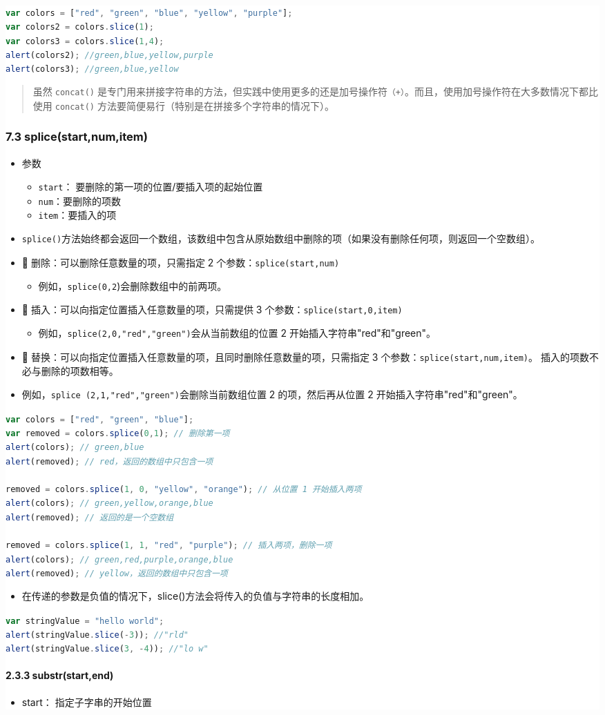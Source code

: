 ```js
var colors = ["red", "green", "blue", "yellow", "purple"];
var colors2 = colors.slice(1);
var colors3 = colors.slice(1,4);
alert(colors2); //green,blue,yellow,purple
alert(colors3); //green,blue,yellow
```

> 虽然 `concat()` 是专门用来拼接字符串的方法，但实践中使用更多的还是加号操作符`（+）`。而且，使用加号操作符在大多数情况下都比使用 `concat()` 方法要简便易行（特别是在拼接多个字符串的情况下）。

### 7.3 splice(start,num,item)

* 参数
    * `start`： 要删除的第一项的位置/要插入项的起始位置
    * `num`：要删除的项数
    * `item`：要插入的项

* `splice()`方法始终都会返回一个数组，该数组中包含从原始数组中删除的项（如果没有删除任何项，则返回一个空数组）。    

*  删除：可以删除任意数量的项，只需指定 2 个参数：`splice(start,num)`
  * 例如，`splice(0,2`)会删除数组中的前两项。
  
*  插入：可以向指定位置插入任意数量的项，只需提供 3 个参数：`splice(start,0,item)`
  * 例如，`splice(2,0,"red","green")`会从当前数组的位置 2 开始插入字符串"red"和"green"。
  
*  替换：可以向指定位置插入任意数量的项，且同时删除任意数量的项，只需指定 3 个参数：`splice(start,num,item)`。
  插入的项数不必与删除的项数相等。
 * 例如，`splice (2,1,"red","green")`会删除当前数组位置 2 的项，然后再从位置 2 开始插入字符串"red"和"green"。

```js
var colors = ["red", "green", "blue"];
var removed = colors.splice(0,1); // 删除第一项
alert(colors); // green,blue
alert(removed); // red，返回的数组中只包含一项

removed = colors.splice(1, 0, "yellow", "orange"); // 从位置 1 开始插入两项
alert(colors); // green,yellow,orange,blue
alert(removed); // 返回的是一个空数组

removed = colors.splice(1, 1, "red", "purple"); // 插入两项，删除一项
alert(colors); // green,red,purple,orange,blue
alert(removed); // yellow，返回的数组中只包含一项
```

* 在传递的参数是负值的情况下，slice()方法会将传入的负值与字符串的长度相加。

```js
var stringValue = "hello world";
alert(stringValue.slice(-3)); //"rld"
alert(stringValue.slice(3, -4)); //"lo w" 
```

#### 2.3.3 substr(start,end)

* start： 指定子字串的开始位置
